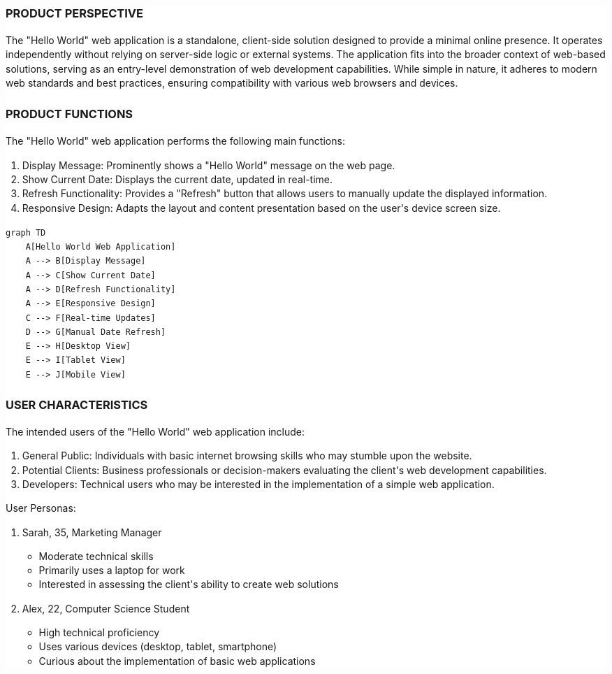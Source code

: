 ### PRODUCT PERSPECTIVE

The "Hello World" web application is a standalone, client-side solution designed to provide a minimal online presence. It operates independently without relying on server-side logic or external systems. The application fits into the broader context of web-based solutions, serving as an entry-level demonstration of web development capabilities. While simple in nature, it adheres to modern web standards and best practices, ensuring compatibility with various web browsers and devices.

### PRODUCT FUNCTIONS

The "Hello World" web application performs the following main functions:

1. Display Message: Prominently shows a "Hello World" message on the web page.
2. Show Current Date: Displays the current date, updated in real-time.
3. Refresh Functionality: Provides a "Refresh" button that allows users to manually update the displayed information.
4. Responsive Design: Adapts the layout and content presentation based on the user's device screen size.

```mermaid
graph TD
    A[Hello World Web Application]
    A --> B[Display Message]
    A --> C[Show Current Date]
    A --> D[Refresh Functionality]
    A --> E[Responsive Design]
    C --> F[Real-time Updates]
    D --> G[Manual Date Refresh]
    E --> H[Desktop View]
    E --> I[Tablet View]
    E --> J[Mobile View]
```

### USER CHARACTERISTICS

The intended users of the "Hello World" web application include:

1. General Public: Individuals with basic internet browsing skills who may stumble upon the website.
2. Potential Clients: Business professionals or decision-makers evaluating the client's web development capabilities.
3. Developers: Technical users who may be interested in the implementation of a simple web application.

User Personas:

1. Sarah, 35, Marketing Manager
   - Moderate technical skills
   - Primarily uses a laptop for work
   - Interested in assessing the client's ability to create web solutions

2. Alex, 22, Computer Science Student
   - High technical proficiency
   - Uses various devices (desktop, tablet, smartphone)
   - Curious about the implementation of basic web applications
